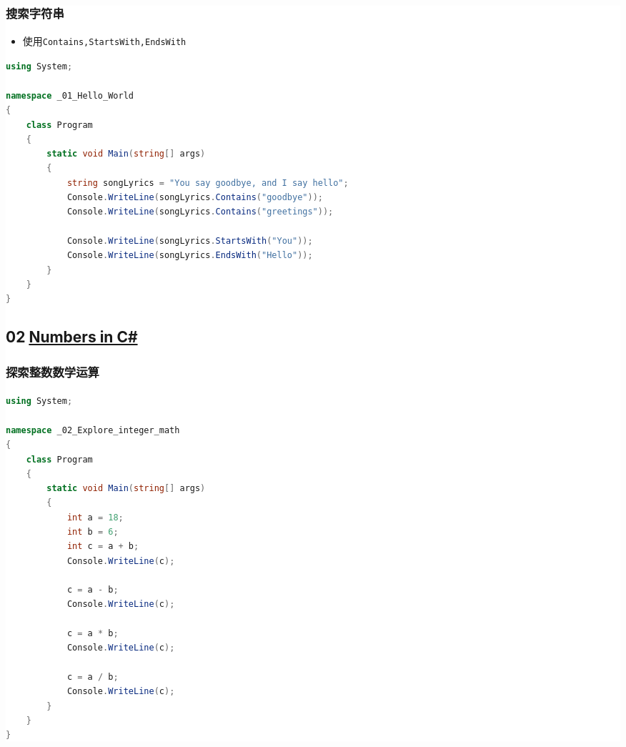 ### 搜索字符串

- 使用`Contains,StartsWith,EndsWith`

```c#
using System;

namespace _01_Hello_World
{
    class Program
    {
        static void Main(string[] args)
        {
            string songLyrics = "You say goodbye, and I say hello";
            Console.WriteLine(songLyrics.Contains("goodbye"));
            Console.WriteLine(songLyrics.Contains("greetings"));

            Console.WriteLine(songLyrics.StartsWith("You"));
            Console.WriteLine(songLyrics.EndsWith("Hello"));
        }
    }
}
```

## 02 [Numbers in C#](https://docs.microsoft.com/zh-cn/dotnet/csharp/tutorials/intro-to-csharp/numbers-in-csharp)

### 探索整数数学运算

```c#
using System;

namespace _02_Explore_integer_math
{
    class Program
    {
        static void Main(string[] args)
        {
            int a = 18;
            int b = 6;
            int c = a + b;
            Console.WriteLine(c);

            c = a - b;
            Console.WriteLine(c);

            c = a * b;
            Console.WriteLine(c);

            c = a / b;
            Console.WriteLine(c);
        }
    }
}
```
